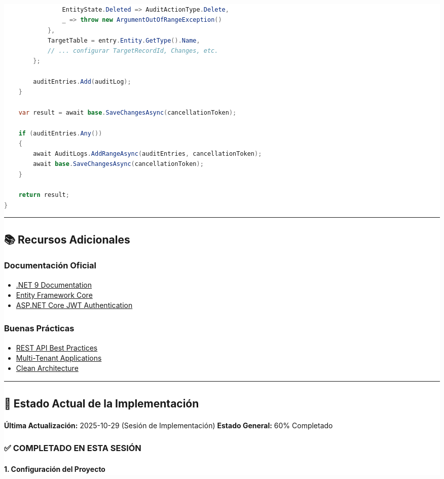 ```csharp
                EntityState.Deleted => AuditActionType.Delete,
                _ => throw new ArgumentOutOfRangeException()
            },
            TargetTable = entry.Entity.GetType().Name,
            // ... configurar TargetRecordId, Changes, etc.
        };

        auditEntries.Add(auditLog);
    }

    var result = await base.SaveChangesAsync(cancellationToken);

    if (auditEntries.Any())
    {
        await AuditLogs.AddRangeAsync(auditEntries, cancellationToken);
        await base.SaveChangesAsync(cancellationToken);
    }

    return result;
}
```

---

## 📚 Recursos Adicionales

### Documentación Oficial
- [.NET 9 Documentation](https://learn.microsoft.com/en-us/dotnet/core/whats-new/dotnet-9)
- [Entity Framework Core](https://learn.microsoft.com/en-us/ef/core/)
- [ASP.NET Core JWT Authentication](https://learn.microsoft.com/en-us/aspnet/core/security/authentication/)

### Buenas Prácticas
- [REST API Best Practices](https://learn.microsoft.com/en-us/azure/architecture/best-practices/api-design)
- [Multi-Tenant Applications](https://learn.microsoft.com/en-us/azure/architecture/guide/multitenant/overview)
- [Clean Architecture](https://blog.cleancoder.com/uncle-bob/2012/08/13/the-clean-architecture.html)

---

## 🚧 Estado Actual de la Implementación

**Última Actualización:** 2025-10-29 (Sesión de Implementación)
**Estado General:** 60% Completado

### ✅ COMPLETADO EN ESTA SESIÓN

#### 1. Configuración del Proyecto

